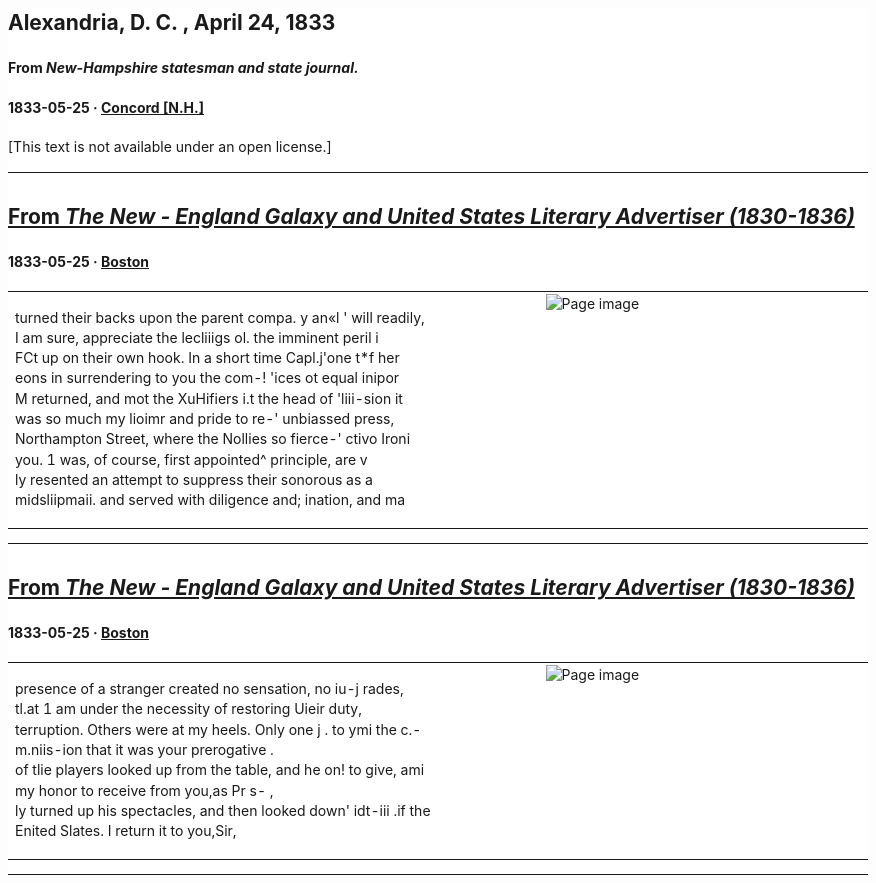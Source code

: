 
## Alexandria, D. C. , April 24, 1833

#### From _New-Hampshire statesman and state journal._

#### 1833-05-25 &middot; [Concord [N.H.]](http://dbpedia.org/resource/Concord%2C_New_Hampshire)

[This text is not available under an open license.]

---

## [From _The New - England Galaxy and United States Literary Advertiser (1830-1836)_](https://archive.org/details/sim_boston-pearl-and-galaxy_1833-05-25_16_21/page/n1/mode/1up?view=theater)

#### 1833-05-25 &middot; [Boston](http://dbpedia.org/resource/Boston)

<table style="width: 100%;"><tr><td style="width: 50%">

  
turned their backs upon the parent compa. y an«l &#x27; will readily, I am sure, appreciate the lecliiigs ol. the imminent peril i  
FCt up on their own hook. In a short time Capl.j&#x27;one t*f her eons in surrendering to you the com-! &#x27;ices ot equal inipor  
M returned, and mot the XuHifiers i.t the head of &#x27;liii-sion it was so much my lioimr and pride to re-&#x27; unbiassed press,  
Northampton Street, where the Nollies so fierce-&#x27; ctivo Ironi you. 1 was, of course, first appointed^ principle, are v  
ly resented an attempt to suppress their sonorous as a midsliipmaii. and served with diligence and; ination, and ma
</td><td style="width: 50%; max-height: 75%; margin: auto; display: block;">
<img alt="Page image" src="https://iiif.archive.org/image/iiif/2/sim_boston-pearl-and-galaxy_1833-05-25_16_21%2Fsim_boston-pearl-and-galaxy_1833-05-25_16_21_jp2.zip%2Fsim_boston-pearl-and-galaxy_1833-05-25_16_21_jp2%2Fsim_boston-pearl-and-galaxy_1833-05-25_16_21_0001.jp2/pct:5.046498905908097,23.39527027027027,36.61105032822757,2.77660472972973/600,/0/default.jpg"/>
</td>
</tr></table>

---

## [From _The New - England Galaxy and United States Literary Advertiser (1830-1836)_](https://archive.org/details/sim_boston-pearl-and-galaxy_1833-05-25_16_21/page/n1/mode/1up?view=theater)

#### 1833-05-25 &middot; [Boston](http://dbpedia.org/resource/Boston)

<table style="width: 100%;"><tr><td style="width: 50%">

  
presence of a stranger created no sensation, no iu-j rades, tl.at 1 am under the necessity of restoring Uieir duty,  
terruption. Others were at my heels. Only one j . to ymi the c.-m.niis-ion that it was your prerogative .  
of tlie players looked up from the table, and he on! to give, ami my honor to receive from you,as Pr s- ,  
ly turned up his spectacles, and then looked down&#x27; idt-iii .if the Enited Slates. I return it to you,Sir,
</td><td style="width: 50%; max-height: 75%; margin: auto; display: block;">
<img alt="Page image" src="https://iiif.archive.org/image/iiif/2/sim_boston-pearl-and-galaxy_1833-05-25_16_21%2Fsim_boston-pearl-and-galaxy_1833-05-25_16_21_jp2.zip%2Fsim_boston-pearl-and-galaxy_1833-05-25_16_21_jp2%2Fsim_boston-pearl-and-galaxy_1833-05-25_16_21_0001.jp2/pct:5.579868708971554,50.7179054054054,33.7937636761488,2.2065033783783785/600,/0/default.jpg"/>
</td>
</tr></table>

---